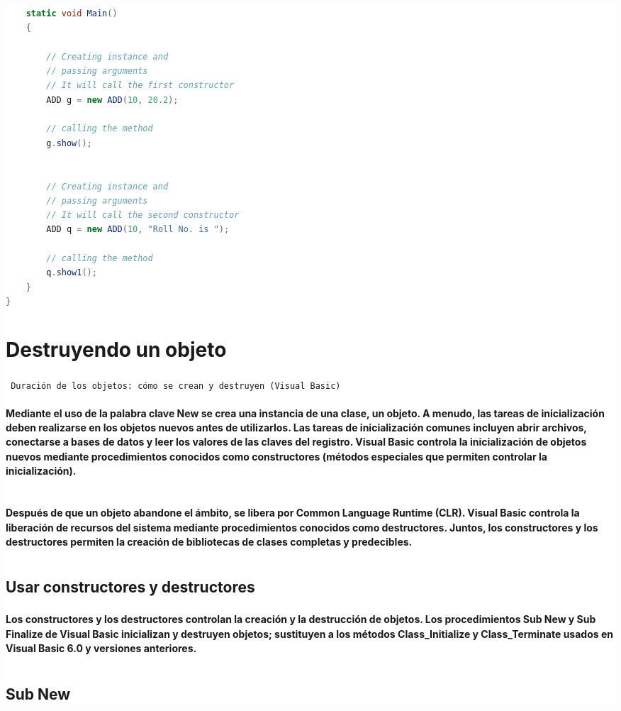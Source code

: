 ~~~c#
    static void Main()
    {
          
        // Creating instance and
        // passing arguments
        // It will call the first constructor
        ADD g = new ADD(10, 20.2);
      
        // calling the method
        g.show();
  
  
        // Creating instance and 
        // passing arguments
        // It will call the second constructor
        ADD q = new ADD(10, "Roll No. is ");
      
        // calling the method
        q.show1();
    }
}
~~~





# Destruyendo un objeto<a name="destuirobjetosClases"></a>

     Duración de los objetos: cómo se crean y destruyen (Visual Basic)
#### Mediante el uso de la palabra clave New se crea una instancia de una clase, un objeto. A menudo, las tareas de inicialización deben realizarse en los objetos nuevos antes de utilizarlos. Las tareas de inicialización comunes incluyen abrir archivos, conectarse a bases de datos y leer los valores de las claves del registro. Visual Basic controla la inicialización de objetos nuevos mediante procedimientos conocidos como constructores (métodos especiales que permiten controlar la inicialización).
#
#### Después de que un objeto abandone el ámbito, se libera por Common Language Runtime (CLR). Visual Basic controla la liberación de recursos del sistema mediante procedimientos conocidos como destructores. Juntos, los constructores y los destructores permiten la creación de bibliotecas de clases completas y predecibles.
#
## Usar constructores y destructores

#### Los constructores y los destructores controlan la creación y la destrucción de objetos. Los procedimientos Sub New y Sub Finalize de Visual Basic inicializan y destruyen objetos; sustituyen a los métodos Class_Initialize y Class_Terminate usados en Visual Basic 6.0 y versiones anteriores.
#
## Sub New
